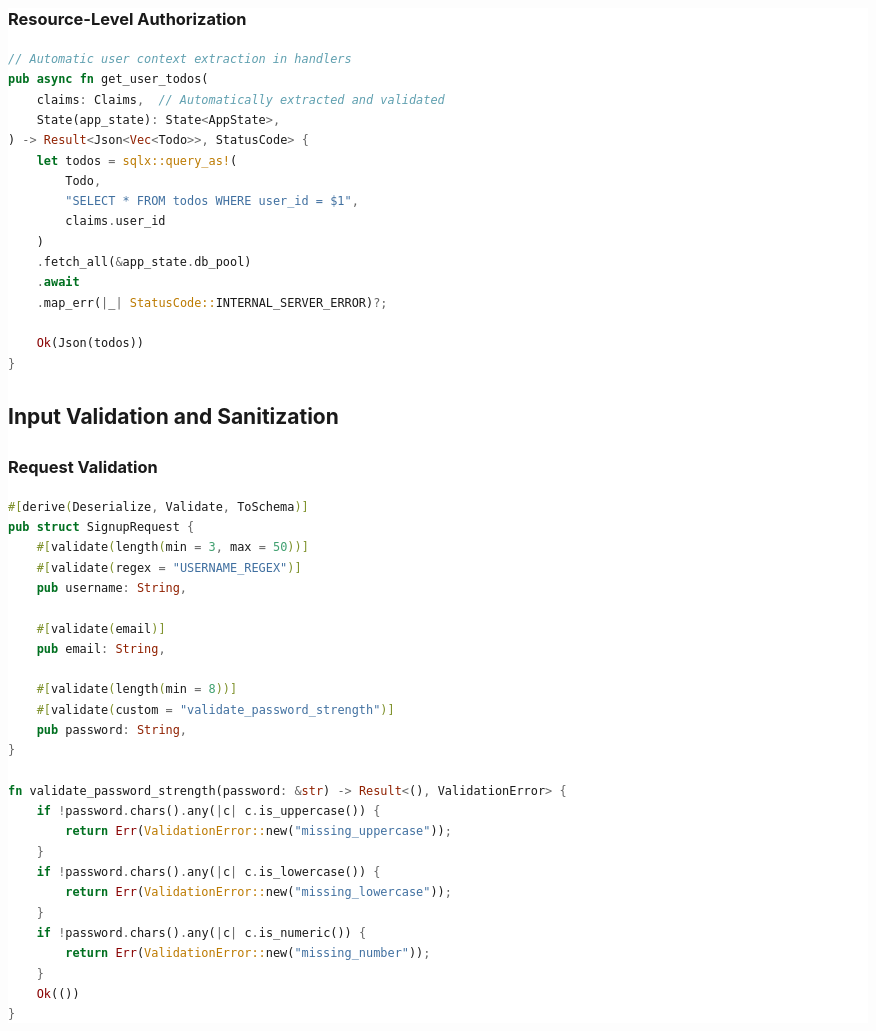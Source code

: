 ### Resource-Level Authorization

```rust
// Automatic user context extraction in handlers
pub async fn get_user_todos(
    claims: Claims,  // Automatically extracted and validated
    State(app_state): State<AppState>,
) -> Result<Json<Vec<Todo>>, StatusCode> {
    let todos = sqlx::query_as!(
        Todo,
        "SELECT * FROM todos WHERE user_id = $1",
        claims.user_id
    )
    .fetch_all(&app_state.db_pool)
    .await
    .map_err(|_| StatusCode::INTERNAL_SERVER_ERROR)?;
    
    Ok(Json(todos))
}
```

## Input Validation and Sanitization

### Request Validation

```rust
#[derive(Deserialize, Validate, ToSchema)]
pub struct SignupRequest {
    #[validate(length(min = 3, max = 50))]
    #[validate(regex = "USERNAME_REGEX")]
    pub username: String,
    
    #[validate(email)]
    pub email: String,
    
    #[validate(length(min = 8))]
    #[validate(custom = "validate_password_strength")]
    pub password: String,
}

fn validate_password_strength(password: &str) -> Result<(), ValidationError> {
    if !password.chars().any(|c| c.is_uppercase()) {
        return Err(ValidationError::new("missing_uppercase"));
    }
    if !password.chars().any(|c| c.is_lowercase()) {
        return Err(ValidationError::new("missing_lowercase"));
    }
    if !password.chars().any(|c| c.is_numeric()) {
        return Err(ValidationError::new("missing_number"));
    }
    Ok(())
}
```
